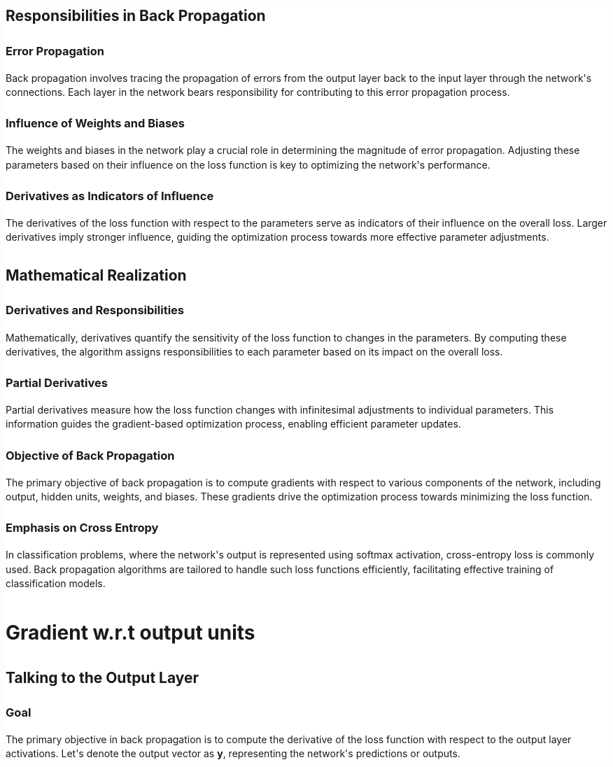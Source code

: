 ## Responsibilities in Back Propagation

### Error Propagation
Back propagation involves tracing the propagation of errors from the output layer back to the input layer through the network's connections. Each layer in the network bears responsibility for contributing to this error propagation process.

### Influence of Weights and Biases
The weights and biases in the network play a crucial role in determining the magnitude of error propagation. Adjusting these parameters based on their influence on the loss function is key to optimizing the network's performance.

### Derivatives as Indicators of Influence
The derivatives of the loss function with respect to the parameters serve as indicators of their influence on the overall loss. Larger derivatives imply stronger influence, guiding the optimization process towards more effective parameter adjustments.

## Mathematical Realization

### Derivatives and Responsibilities
Mathematically, derivatives quantify the sensitivity of the loss function to changes in the parameters. By computing these derivatives, the algorithm assigns responsibilities to each parameter based on its impact on the overall loss.

### Partial Derivatives
Partial derivatives measure how the loss function changes with infinitesimal adjustments to individual parameters. This information guides the gradient-based optimization process, enabling efficient parameter updates.

### Objective of Back Propagation
The primary objective of back propagation is to compute gradients with respect to various components of the network, including output, hidden units, weights, and biases. These gradients drive the optimization process towards minimizing the loss function.

### Emphasis on Cross Entropy
In classification problems, where the network's output is represented using softmax activation, cross-entropy loss is commonly used. Back propagation algorithms are tailored to handle such loss functions efficiently, facilitating effective training of classification models.

# Gradient w.r.t output units

## Talking to the Output Layer

### Goal
The primary objective in back propagation is to compute the derivative of the loss function with respect to the output layer activations. Let's denote the output vector as $\mathbf{y}$, representing the network's predictions or outputs.

